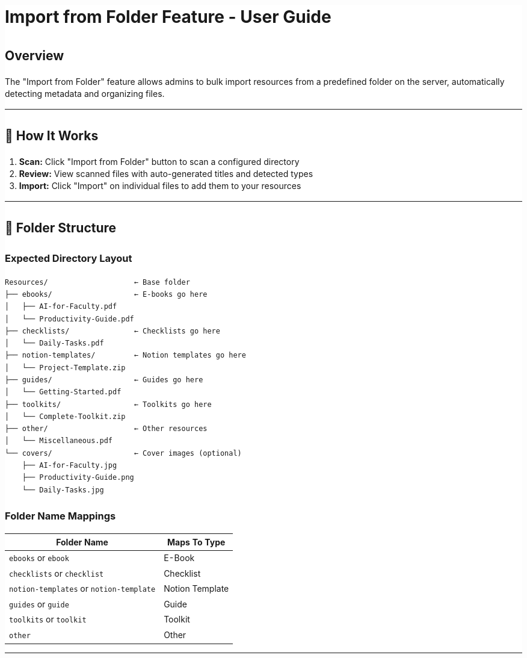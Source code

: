# Import from Folder Feature - User Guide

## Overview

The "Import from Folder" feature allows admins to bulk import resources from a predefined folder on the server, automatically detecting metadata and organizing files.

---

## 🎯 How It Works

1. **Scan:** Click "Import from Folder" button to scan a configured directory
2. **Review:** View scanned files with auto-generated titles and detected types
3. **Import:** Click "Import" on individual files to add them to your resources

---

## 📁 Folder Structure

### Expected Directory Layout

```
Resources/                    ← Base folder
├── ebooks/                   ← E-books go here
│   ├── AI-for-Faculty.pdf
│   └── Productivity-Guide.pdf
├── checklists/               ← Checklists go here
│   └── Daily-Tasks.pdf
├── notion-templates/         ← Notion templates go here
│   └── Project-Template.zip
├── guides/                   ← Guides go here
│   └── Getting-Started.pdf
├── toolkits/                 ← Toolkits go here
│   └── Complete-Toolkit.zip
├── other/                    ← Other resources
│   └── Miscellaneous.pdf
└── covers/                   ← Cover images (optional)
    ├── AI-for-Faculty.jpg
    ├── Productivity-Guide.png
    └── Daily-Tasks.jpg
```

### Folder Name Mappings

| Folder Name | Maps To Type |
|-------------|--------------|
| `ebooks` or `ebook` | E-Book |
| `checklists` or `checklist` | Checklist |
| `notion-templates` or `notion-template` | Notion Template |
| `guides` or `guide` | Guide |
| `toolkits` or `toolkit` | Toolkit |
| `other` | Other |

---
